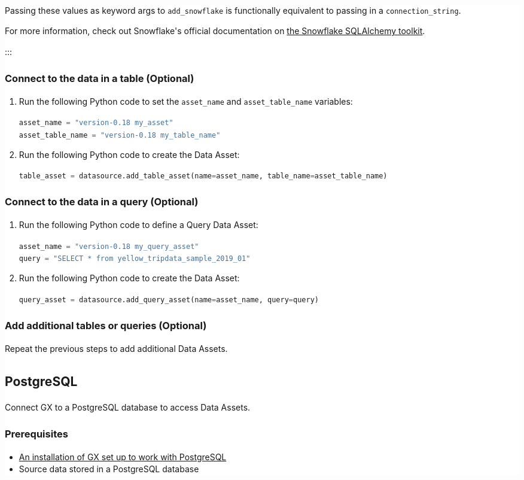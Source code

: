 Passing these values as keyword args to `add_snowflake` is functionally equivalent to passing in a `connection_string`.

For more information, check out Snowflake's official documentation on [the Snowflake SQLAlchemy toolkit](https://docs.snowflake.com/en/developer-guide/python-connector/sqlalchemy).

:::


### Connect to the data in a table (Optional)

1. Run the following Python code to set the `asset_name` and `asset_table_name` variables:

    ```python title="Python"
    asset_name = "version-0.18 my_asset"
    asset_table_name = "version-0.18 my_table_name"
    ```

2. Run the following Python code to create the Data Asset:

    ```python title="Python"
    table_asset = datasource.add_table_asset(name=asset_name, table_name=asset_table_name)
    ```

### Connect to the data in a query (Optional)

1. Run the following Python code to define a Query Data Asset:

    ```python title="Python"
    asset_name = "version-0.18 my_query_asset"
    query = "SELECT * from yellow_tripdata_sample_2019_01"
    ```
2. Run the following Python code to create the Data Asset:

    ```python title="Python"
    query_asset = datasource.add_query_asset(name=asset_name, query=query)
    ```

### Add additional tables or queries (Optional)

Repeat the previous steps to add additional Data Assets.


</TabItem>
<TabItem value="postgresql">

## PostgreSQL

Connect GX to a PostgreSQL database to access Data Assets.

### Prerequisites

<Prerequisites requirePython = {false} requireInstallation = {false} requireDataContext = {false} requireSourceData = {null} requireDatasource = {false} requireExpectationSuite = {false}>

- [An installation of GX set up to work with PostgreSQL](/oss/guides/setup/installation/install_gx.md)
- Source data stored in a PostgreSQL database
